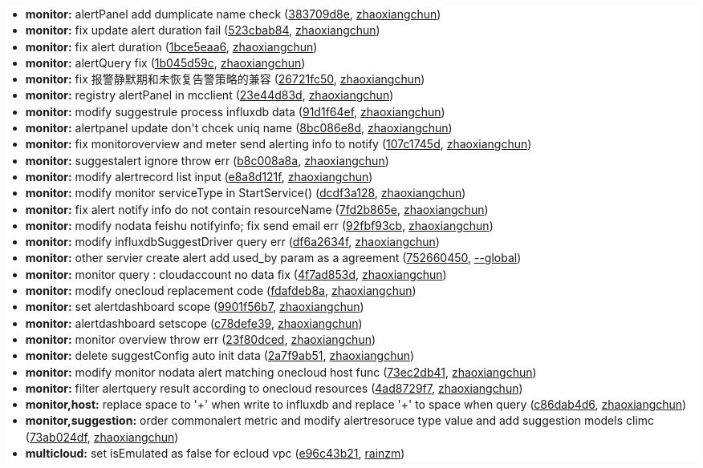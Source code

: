 - **monitor:** alertPanel add dumplicate name check ([383709d8e](https://github.com/yunionio/onecloud/commit/383709d8e6175d600a504cec74ccf749ef8130f7), [zhaoxiangchun](mailto:1422928955@qq.com))
- **monitor:** fix update alert duration fail ([523cbab84](https://github.com/yunionio/onecloud/commit/523cbab84bafcbe3138925257a61c862061d32c6), [zhaoxiangchun](mailto:1422928955@qq.com))
- **monitor:** fix alert duration ([1bce5eaa6](https://github.com/yunionio/onecloud/commit/1bce5eaa626d6fff9c63520cf151e252922f0625), [zhaoxiangchun](mailto:1422928955@qq.com))
- **monitor:** alertQuery fix ([1b045d59c](https://github.com/yunionio/onecloud/commit/1b045d59c0f7a74229b19e39e685613e3062191e), [zhaoxiangchun](mailto:1422928955@qq.com))
- **monitor:** fix 报警静默期和未恢复告警策略的兼容 ([26721fc50](https://github.com/yunionio/onecloud/commit/26721fc50d0ec067d38978d5199b1ab9a8a242b9), [zhaoxiangchun](mailto:1422928955@qq.com))
- **monitor:** registry alertPanel in mcclient ([23e44d83d](https://github.com/yunionio/onecloud/commit/23e44d83d395f46796d6341dbedf314b884565d9), [zhaoxiangchun](mailto:1422928955@qq.com))
- **monitor:** modify suggestrule process influxdb data ([91d1f64ef](https://github.com/yunionio/onecloud/commit/91d1f64eff56dafe4a7c0919046148b361376c62), [zhaoxiangchun](mailto:1422928955@qq.com))
- **monitor:** alertpanel update don't chcek uniq name ([8bc086e8d](https://github.com/yunionio/onecloud/commit/8bc086e8df1e748d11cee69207285b42aba68f2d), [zhaoxiangchun](mailto:1422928955@qq.com))
- **monitor:** fix monitoroverview and meter send alerting info to notify ([107c1745d](https://github.com/yunionio/onecloud/commit/107c1745d27a6d7211b8db3fb34a664c595f8c2b), [zhaoxiangchun](mailto:1422928955@qq.com))
- **monitor:** suggestalert ignore throw err ([b8c008a8a](https://github.com/yunionio/onecloud/commit/b8c008a8a1d0975c264a8a5a2d38f41ef0cfc0f3), [zhaoxiangchun](mailto:1422928955@qq.com))
- **monitor:** modify alertrecord list input ([e8a8d121f](https://github.com/yunionio/onecloud/commit/e8a8d121fb2d198e115ef050bf4ecc3c95b306aa), [zhaoxiangchun](mailto:1422928955@qq.com))
- **monitor:** modify monitor serviceType in StartService() ([dcdf3a128](https://github.com/yunionio/onecloud/commit/dcdf3a128185920edbe38e3ad6b8cc5167bfea9f), [zhaoxiangchun](mailto:1422928955@qq.com))
- **monitor:** fix alert notify info do not contain resourceName ([7fd2b865e](https://github.com/yunionio/onecloud/commit/7fd2b865e4fae55d7ccb39632b345b9e1117ae34), [zhaoxiangchun](mailto:1422928955@qq.com))
- **monitor:** modify nodata feishu notifyinfo; fix send email err ([92fbf93cb](https://github.com/yunionio/onecloud/commit/92fbf93cbbf0166661622306652f4f3620c9091a), [zhaoxiangchun](mailto:1422928955@qq.com))
- **monitor:** modify influxdbSuggestDriver query err ([df6a2634f](https://github.com/yunionio/onecloud/commit/df6a2634f7fdfe9981cbc8771f5a629cd1ca1ea8), [zhaoxiangchun](mailto:1422928955@qq.com))
- **monitor:** other servier create alert add used_by param as a agreement ([752660450](https://github.com/yunionio/onecloud/commit/7526604501e750bc8ff4ad53ea9e07c7ed460208), [--global](mailto:1422928955@qq.com))
- **monitor:** monitor query : cloudaccount no data fix ([4f7ad853d](https://github.com/yunionio/onecloud/commit/4f7ad853dfea460b10236d0aaa7c78963224a32b), [zhaoxiangchun](mailto:1422928955@qq.com))
- **monitor:** modify onecloud replacement code ([fdafdeb8a](https://github.com/yunionio/onecloud/commit/fdafdeb8a508ace30ecea56b989a6b8d02463163), [zhaoxiangchun](mailto:1422928955@qq.com))
- **monitor:** set alertdashboard scope ([9901f56b7](https://github.com/yunionio/onecloud/commit/9901f56b733613759b7a7435d13ab5db2e9bd58e), [zhaoxiangchun](mailto:1422928955@qq.com))
- **monitor:** alertdashboard setscope ([c78defe39](https://github.com/yunionio/onecloud/commit/c78defe39a7ae07211c7ef06fa1e44c7d8e18096), [zhaoxiangchun](mailto:1422928955@qq.com))
- **monitor:** monitor overview throw err ([23f80dced](https://github.com/yunionio/onecloud/commit/23f80dced4e9992d81c536c6fc96702961b72bc5), [zhaoxiangchun](mailto:1422928955@qq.com))
- **monitor:** delete suggestConfig auto init data ([2a7f9ab51](https://github.com/yunionio/onecloud/commit/2a7f9ab516c2c70a679714239ac01126d9fc8f91), [zhaoxiangchun](mailto:1422928955@qq.com))
- **monitor:** modify monitor nodata alert matching onecloud host func ([73ec2db41](https://github.com/yunionio/onecloud/commit/73ec2db41ba367527e7169c489ad0b0399d4d10e), [zhaoxiangchun](mailto:1422928955@qq.com))
- **monitor:** filter alertquery result according to onecloud resources ([4ad8729f7](https://github.com/yunionio/onecloud/commit/4ad8729f7a5a8f4b7ccaeadc2b55ff67254001e0), [zhaoxiangchun](mailto:1422928955@qq.com))
- **monitor,host:** replace space to '+' when write to influxdb and replace '+' to space when query ([c86dab4d6](https://github.com/yunionio/onecloud/commit/c86dab4d6bad68d40e19282b9a7246e187807b87), [zhaoxiangchun](mailto:1422928955@qq.com))
- **monitor,suggestion:** order commonalert metric and modify alertresoruce type value and add suggestion models climc ([73ab024df](https://github.com/yunionio/onecloud/commit/73ab024df8efdad6e208264fefea5424ebc6194a), [zhaoxiangchun](mailto:1422928955@qq.com))
- **multicloud:** set isEmulated as false for ecloud vpc ([e96c43b21](https://github.com/yunionio/onecloud/commit/e96c43b21eb88d60417c197887723f1972e816bb), [rainzm](mailto:mjoycarry@gmail.com))
